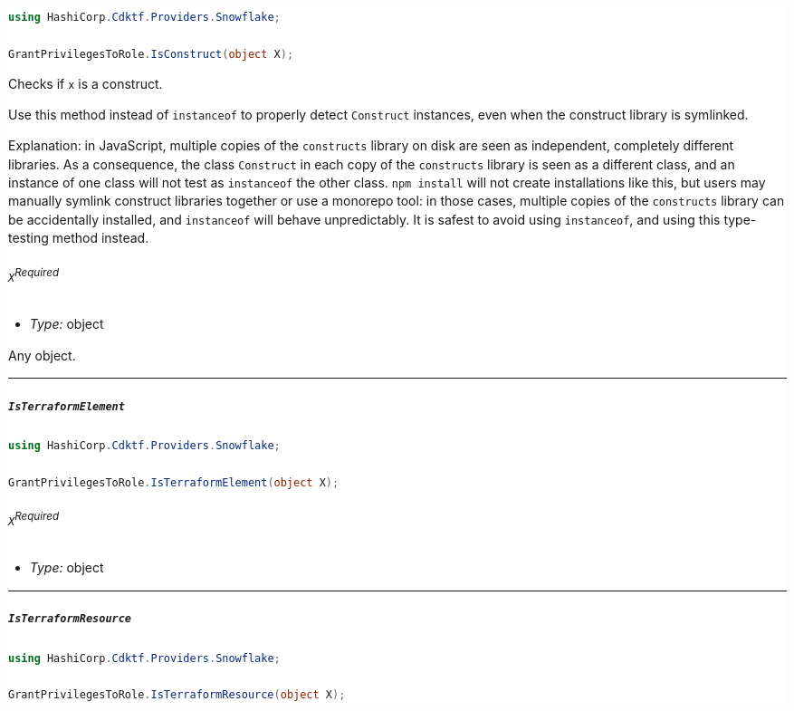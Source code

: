 ```csharp
using HashiCorp.Cdktf.Providers.Snowflake;

GrantPrivilegesToRole.IsConstruct(object X);
```

Checks if `x` is a construct.

Use this method instead of `instanceof` to properly detect `Construct`
instances, even when the construct library is symlinked.

Explanation: in JavaScript, multiple copies of the `constructs` library on
disk are seen as independent, completely different libraries. As a
consequence, the class `Construct` in each copy of the `constructs` library
is seen as a different class, and an instance of one class will not test as
`instanceof` the other class. `npm install` will not create installations
like this, but users may manually symlink construct libraries together or
use a monorepo tool: in those cases, multiple copies of the `constructs`
library can be accidentally installed, and `instanceof` will behave
unpredictably. It is safest to avoid using `instanceof`, and using
this type-testing method instead.

###### `X`<sup>Required</sup> <a name="X" id="@cdktf/provider-snowflake.grantPrivilegesToRole.GrantPrivilegesToRole.isConstruct.parameter.x"></a>

- *Type:* object

Any object.

---

##### `IsTerraformElement` <a name="IsTerraformElement" id="@cdktf/provider-snowflake.grantPrivilegesToRole.GrantPrivilegesToRole.isTerraformElement"></a>

```csharp
using HashiCorp.Cdktf.Providers.Snowflake;

GrantPrivilegesToRole.IsTerraformElement(object X);
```

###### `X`<sup>Required</sup> <a name="X" id="@cdktf/provider-snowflake.grantPrivilegesToRole.GrantPrivilegesToRole.isTerraformElement.parameter.x"></a>

- *Type:* object

---

##### `IsTerraformResource` <a name="IsTerraformResource" id="@cdktf/provider-snowflake.grantPrivilegesToRole.GrantPrivilegesToRole.isTerraformResource"></a>

```csharp
using HashiCorp.Cdktf.Providers.Snowflake;

GrantPrivilegesToRole.IsTerraformResource(object X);
```
